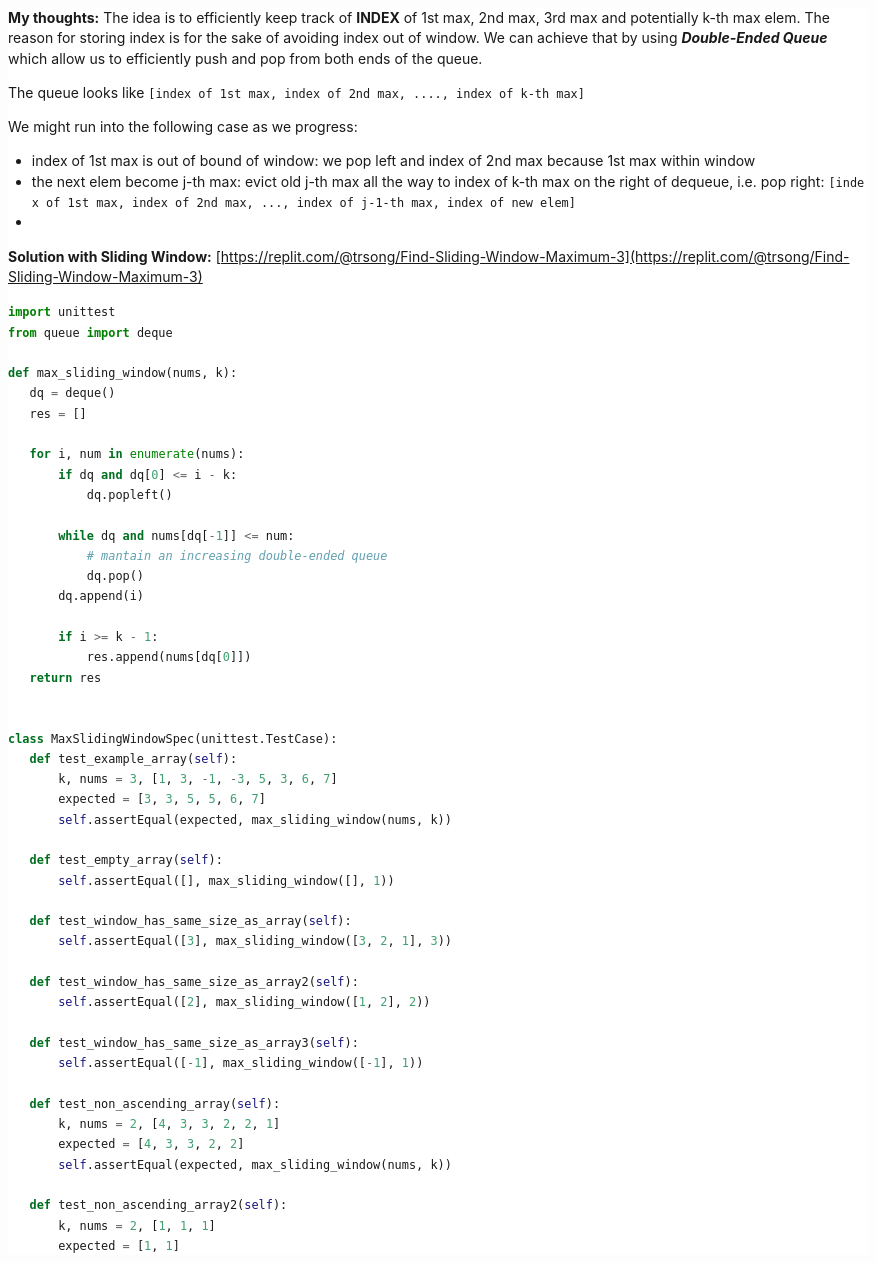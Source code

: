 
**My thoughts:** The idea is to efficiently keep track of **INDEX** of 1st max, 2nd max, 3rd max and potentially k-th max elem. The reason for storing index is for the sake of avoiding index out of window. We can achieve that by using ***Double-Ended Queue*** which allow us to efficiently push and pop from both ends of the queue. 

The queue looks like `[index of 1st max, index of 2nd max, ...., index of k-th max]`

We might run into the following case as we progress:
- index of 1st max is out of bound of window: we pop left and index of 2nd max because 1st max within window
- the next elem become j-th max: evict old j-th max all the way to index of k-th max on the right of dequeue, i.e. pop right: `[index of 1st max, index of 2nd max, ..., index of j-1-th max, index of new elem]`
- 
**Solution with Sliding Window:** [https://replit.com/@trsong/Find-Sliding-Window-Maximum-3](https://replit.com/@trsong/Find-Sliding-Window-Maximum-3)
 ```py
 import unittest
from queue import deque

def max_sliding_window(nums, k):
    dq = deque()
    res = []

    for i, num in enumerate(nums):
        if dq and dq[0] <= i - k:
            dq.popleft()

        while dq and nums[dq[-1]] <= num:
            # mantain an increasing double-ended queue
            dq.pop()
        dq.append(i)

        if i >= k - 1:
            res.append(nums[dq[0]])
    return res


class MaxSlidingWindowSpec(unittest.TestCase):
    def test_example_array(self):
        k, nums = 3, [1, 3, -1, -3, 5, 3, 6, 7]
        expected = [3, 3, 5, 5, 6, 7]
        self.assertEqual(expected, max_sliding_window(nums, k))

    def test_empty_array(self):
        self.assertEqual([], max_sliding_window([], 1))

    def test_window_has_same_size_as_array(self):
        self.assertEqual([3], max_sliding_window([3, 2, 1], 3))

    def test_window_has_same_size_as_array2(self):
        self.assertEqual([2], max_sliding_window([1, 2], 2))

    def test_window_has_same_size_as_array3(self):
        self.assertEqual([-1], max_sliding_window([-1], 1))

    def test_non_ascending_array(self):
        k, nums = 2, [4, 3, 3, 2, 2, 1]
        expected = [4, 3, 3, 2, 2]
        self.assertEqual(expected, max_sliding_window(nums, k))

    def test_non_ascending_array2(self):
        k, nums = 2, [1, 1, 1]
        expected = [1, 1]
 ```